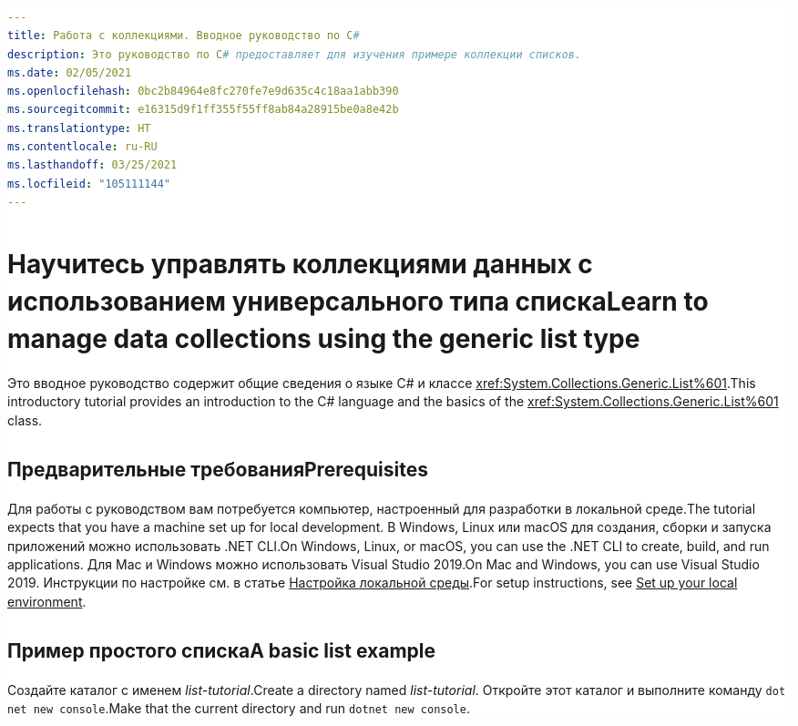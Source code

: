 ```yaml
---
title: Работа с коллекциями. Вводное руководство по C#
description: Это руководство по C# предоставляет для изучения примере коллекции списков.
ms.date: 02/05/2021
ms.openlocfilehash: 0bc2b84964e8fc270fe7e9d635c4c18aa1abb390
ms.sourcegitcommit: e16315d9f1ff355f55ff8ab84a28915be0a8e42b
ms.translationtype: HT
ms.contentlocale: ru-RU
ms.lasthandoff: 03/25/2021
ms.locfileid: "105111144"
---
```

# <a name="learn-to-manage-data-collections-using-the-generic-list-type"></a><span data-ttu-id="5b1ee-103">Научитесь управлять коллекциями данных с использованием универсального типа списка</span><span class="sxs-lookup"><span data-stu-id="5b1ee-103">Learn to manage data collections using the generic list type</span></span>

<span data-ttu-id="5b1ee-104">Это вводное руководство содержит общие сведения о языке C# и классе <xref:System.Collections.Generic.List%601>.</span><span class="sxs-lookup"><span data-stu-id="5b1ee-104">This introductory tutorial provides an introduction to the C# language and the basics of the <xref:System.Collections.Generic.List%601> class.</span></span>

## <a name="prerequisites"></a><span data-ttu-id="5b1ee-105">Предварительные требования</span><span class="sxs-lookup"><span data-stu-id="5b1ee-105">Prerequisites</span></span>

<span data-ttu-id="5b1ee-106">Для работы с руководством вам потребуется компьютер, настроенный для разработки в локальной среде.</span><span class="sxs-lookup"><span data-stu-id="5b1ee-106">The tutorial expects that you have a machine set up for local development.</span></span> <span data-ttu-id="5b1ee-107">В Windows, Linux или macOS для создания, сборки и запуска приложений можно использовать .NET CLI.</span><span class="sxs-lookup"><span data-stu-id="5b1ee-107">On Windows, Linux, or macOS, you can use the .NET CLI to create, build, and run applications.</span></span> <span data-ttu-id="5b1ee-108">Для Mac и Windows можно использовать Visual Studio 2019.</span><span class="sxs-lookup"><span data-stu-id="5b1ee-108">On Mac and Windows, you can use Visual Studio 2019.</span></span> <span data-ttu-id="5b1ee-109">Инструкции по настройке см. в статье [Настройка локальной среды](local-environment.md).</span><span class="sxs-lookup"><span data-stu-id="5b1ee-109">For setup instructions, see [Set up your local environment](local-environment.md).</span></span>

## <a name="a-basic-list-example"></a><span data-ttu-id="5b1ee-110">Пример простого списка</span><span class="sxs-lookup"><span data-stu-id="5b1ee-110">A basic list example</span></span>

<span data-ttu-id="5b1ee-111">Создайте каталог с именем *list-tutorial*.</span><span class="sxs-lookup"><span data-stu-id="5b1ee-111">Create a directory named *list-tutorial*.</span></span> <span data-ttu-id="5b1ee-112">Откройте этот каталог и выполните команду `dotnet new console`.</span><span class="sxs-lookup"><span data-stu-id="5b1ee-112">Make that the current directory and run `dotnet new console`.</span></span>
